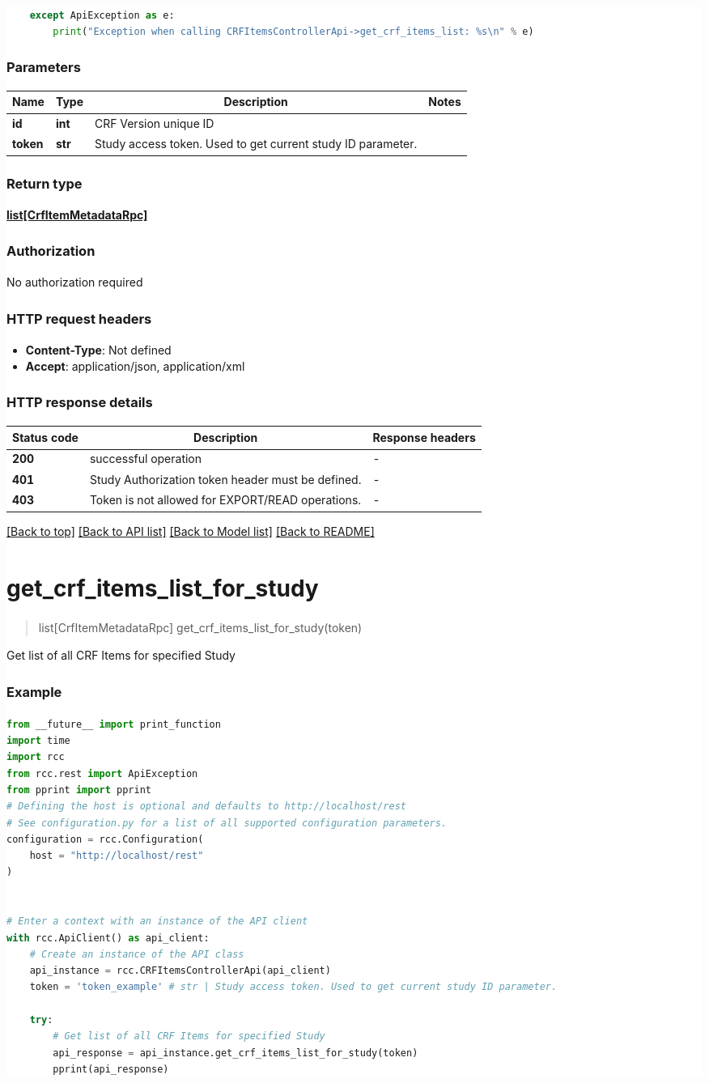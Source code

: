 ```python
    except ApiException as e:
        print("Exception when calling CRFItemsControllerApi->get_crf_items_list: %s\n" % e)
```

### Parameters

Name | Type | Description  | Notes
------------- | ------------- | ------------- | -------------
 **id** | **int**| CRF Version unique ID | 
 **token** | **str**| Study access token. Used to get current study ID parameter. | 

### Return type

[**list[CrfItemMetadataRpc]**](CrfItemMetadataRpc.md)

### Authorization

No authorization required

### HTTP request headers

 - **Content-Type**: Not defined
 - **Accept**: application/json, application/xml

### HTTP response details
| Status code | Description | Response headers |
|-------------|-------------|------------------|
**200** | successful operation |  -  |
**401** | Study Authorization token header must be defined. |  -  |
**403** | Token is not allowed for EXPORT/READ operations. |  -  |

[[Back to top]](#) [[Back to API list]](../README.md#documentation-for-api-endpoints) [[Back to Model list]](../README.md#documentation-for-models) [[Back to README]](../README.md)

# **get_crf_items_list_for_study**
> list[CrfItemMetadataRpc] get_crf_items_list_for_study(token)

Get list of all CRF Items for specified Study

### Example

```python
from __future__ import print_function
import time
import rcc
from rcc.rest import ApiException
from pprint import pprint
# Defining the host is optional and defaults to http://localhost/rest
# See configuration.py for a list of all supported configuration parameters.
configuration = rcc.Configuration(
    host = "http://localhost/rest"
)


# Enter a context with an instance of the API client
with rcc.ApiClient() as api_client:
    # Create an instance of the API class
    api_instance = rcc.CRFItemsControllerApi(api_client)
    token = 'token_example' # str | Study access token. Used to get current study ID parameter.

    try:
        # Get list of all CRF Items for specified Study
        api_response = api_instance.get_crf_items_list_for_study(token)
        pprint(api_response)
```